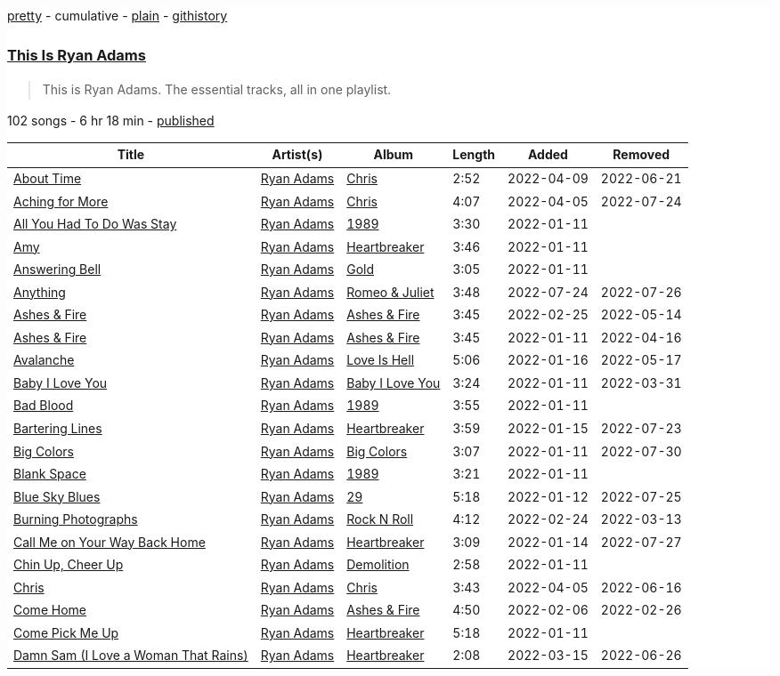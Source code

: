 [pretty](/playlists/pretty/37i9dQZF1DZ06evO1nTCV2.md) - cumulative - [plain](/playlists/plain/37i9dQZF1DZ06evO1nTCV2) - [githistory](https://github.githistory.xyz/mackorone/spotify-playlist-archive/blob/main/playlists/plain/37i9dQZF1DZ06evO1nTCV2)

### [This Is Ryan Adams](https://open.spotify.com/playlist/37i9dQZF1DZ06evO1nTCV2)

> This is Ryan Adams\. The essential tracks, all in one playlist.

102 songs - 6 hr 18 min - [published](https://open.spotify.com/playlist/1wzNW1io1DWM2bpUlq1Ggc)

| Title | Artist(s) | Album | Length | Added | Removed |
|---|---|---|---|---|---|
| [About Time](https://open.spotify.com/track/5K8ESonoHA1Lq9MBpMiv59) | [Ryan Adams](https://open.spotify.com/artist/2qc41rNTtdLK0tV3mJn2Pm) | [Chris](https://open.spotify.com/album/1MMiRTfDofw1aZpg91ls5X) | 2:52 | 2022-04-09 | 2022-06-21 |
| [Aching for More](https://open.spotify.com/track/2xw0QgtPR8eqkizBgLNOX6) | [Ryan Adams](https://open.spotify.com/artist/2qc41rNTtdLK0tV3mJn2Pm) | [Chris](https://open.spotify.com/album/1MMiRTfDofw1aZpg91ls5X) | 4:07 | 2022-04-05 | 2022-07-24 |
| [All You Had To Do Was Stay](https://open.spotify.com/track/7Jw1V7CzU9xvVSEONbHOD3) | [Ryan Adams](https://open.spotify.com/artist/2qc41rNTtdLK0tV3mJn2Pm) | [1989](https://open.spotify.com/album/0MVK1j7wrUkBZ09ZuMURJA) | 3:30 | 2022-01-11 |  |
| [Amy](https://open.spotify.com/track/7qzqcfLHBAUherRXgW4Ul7) | [Ryan Adams](https://open.spotify.com/artist/2qc41rNTtdLK0tV3mJn2Pm) | [Heartbreaker](https://open.spotify.com/album/7hmZCaBzp6mVrelxW6Ckrn) | 3:46 | 2022-01-11 |  |
| [Answering Bell](https://open.spotify.com/track/0LXfdDKFrHSlRmOXJnhBar) | [Ryan Adams](https://open.spotify.com/artist/2qc41rNTtdLK0tV3mJn2Pm) | [Gold](https://open.spotify.com/album/1tYlx93ShW1M8TiAVDJSKc) | 3:05 | 2022-01-11 |  |
| [Anything](https://open.spotify.com/track/75e2Y4CbNgdFRry48FKZNX) | [Ryan Adams](https://open.spotify.com/artist/2qc41rNTtdLK0tV3mJn2Pm) | [Romeo & Juliet](https://open.spotify.com/album/18PHfu6JEvh0iRaTVOdsvw) | 3:48 | 2022-07-24 | 2022-07-26 |
| [Ashes & Fire](https://open.spotify.com/track/0oZw3H6FPKh60aEFvL3q2Z) | [Ryan Adams](https://open.spotify.com/artist/2qc41rNTtdLK0tV3mJn2Pm) | [Ashes & Fire](https://open.spotify.com/album/6embeY4aFzhjb25UbR8RU6) | 3:45 | 2022-02-25 | 2022-05-14 |
| [Ashes & Fire](https://open.spotify.com/track/3RBuoJcNs4MEDWagxWXy4f) | [Ryan Adams](https://open.spotify.com/artist/2qc41rNTtdLK0tV3mJn2Pm) | [Ashes & Fire](https://open.spotify.com/album/1w2aDtXIq2HjpZQOt8JaRa) | 3:45 | 2022-01-11 | 2022-04-16 |
| [Avalanche](https://open.spotify.com/track/5R1vxqzPxyA31YODI5nRIR) | [Ryan Adams](https://open.spotify.com/artist/2qc41rNTtdLK0tV3mJn2Pm) | [Love Is Hell](https://open.spotify.com/album/7hUvCVVeWk0mXkqcl0Hhs2) | 5:06 | 2022-01-16 | 2022-05-17 |
| [Baby I Love You](https://open.spotify.com/track/1npZLnadIut8UfjsqYSOBh) | [Ryan Adams](https://open.spotify.com/artist/2qc41rNTtdLK0tV3mJn2Pm) | [Baby I Love You](https://open.spotify.com/album/0jeQl3GruPQyRKe0h4wU8a) | 3:24 | 2022-01-11 | 2022-03-31 |
| [Bad Blood](https://open.spotify.com/track/0Pq0pa6k5m7D3mUG1nFQwi) | [Ryan Adams](https://open.spotify.com/artist/2qc41rNTtdLK0tV3mJn2Pm) | [1989](https://open.spotify.com/album/6WCWxMMBOvsAQl1SLUTMup) | 3:55 | 2022-01-11 |  |
| [Bartering Lines](https://open.spotify.com/track/0bkV9Clv4lnhpVRKST2Iwp) | [Ryan Adams](https://open.spotify.com/artist/2qc41rNTtdLK0tV3mJn2Pm) | [Heartbreaker](https://open.spotify.com/album/7hmZCaBzp6mVrelxW6Ckrn) | 3:59 | 2022-01-15 | 2022-07-23 |
| [Big Colors](https://open.spotify.com/track/64QHj3KzbmnvZBGEuFV9IS) | [Ryan Adams](https://open.spotify.com/artist/2qc41rNTtdLK0tV3mJn2Pm) | [Big Colors](https://open.spotify.com/album/2eDMavEOxrN2oqSZZrfwMl) | 3:07 | 2022-01-11 | 2022-07-30 |
| [Blank Space](https://open.spotify.com/track/1JhAt4FmhLKj0Z5QpsadNa) | [Ryan Adams](https://open.spotify.com/artist/2qc41rNTtdLK0tV3mJn2Pm) | [1989](https://open.spotify.com/album/6WCWxMMBOvsAQl1SLUTMup) | 3:21 | 2022-01-11 |  |
| [Blue Sky Blues](https://open.spotify.com/track/4uNBtQq2SUcdnp2BK83TiV) | [Ryan Adams](https://open.spotify.com/artist/2qc41rNTtdLK0tV3mJn2Pm) | [29](https://open.spotify.com/album/1Bn1Zxb5g2Fa6T5pMY324X) | 5:18 | 2022-01-12 | 2022-07-25 |
| [Burning Photographs](https://open.spotify.com/track/6PKNfjoN5MLXoqdTSjq6I4) | [Ryan Adams](https://open.spotify.com/artist/2qc41rNTtdLK0tV3mJn2Pm) | [Rock N Roll](https://open.spotify.com/album/3wPNe9aWZjMVr1UULcPuSX) | 4:12 | 2022-02-24 | 2022-03-13 |
| [Call Me on Your Way Back Home](https://open.spotify.com/track/6VOvaFEQ6juSEiFPCQp4E7) | [Ryan Adams](https://open.spotify.com/artist/2qc41rNTtdLK0tV3mJn2Pm) | [Heartbreaker](https://open.spotify.com/album/7hmZCaBzp6mVrelxW6Ckrn) | 3:09 | 2022-01-14 | 2022-07-27 |
| [Chin Up, Cheer Up](https://open.spotify.com/track/4SBUErshKs7VyfKtXdmcTz) | [Ryan Adams](https://open.spotify.com/artist/2qc41rNTtdLK0tV3mJn2Pm) | [Demolition](https://open.spotify.com/album/748GLnbrpsibJyQ5HvxV8q) | 2:58 | 2022-01-11 |  |
| [Chris](https://open.spotify.com/track/5ALblyNR1KF33aMqeTxaCa) | [Ryan Adams](https://open.spotify.com/artist/2qc41rNTtdLK0tV3mJn2Pm) | [Chris](https://open.spotify.com/album/1MMiRTfDofw1aZpg91ls5X) | 3:43 | 2022-04-05 | 2022-06-16 |
| [Come Home](https://open.spotify.com/track/1c7QlGCnOxQY0ToOezw9zS) | [Ryan Adams](https://open.spotify.com/artist/2qc41rNTtdLK0tV3mJn2Pm) | [Ashes & Fire](https://open.spotify.com/album/1w2aDtXIq2HjpZQOt8JaRa) | 4:50 | 2022-02-06 | 2022-02-26 |
| [Come Pick Me Up](https://open.spotify.com/track/0lngUitwRDbvZ5yVO76dVN) | [Ryan Adams](https://open.spotify.com/artist/2qc41rNTtdLK0tV3mJn2Pm) | [Heartbreaker](https://open.spotify.com/album/7hmZCaBzp6mVrelxW6Ckrn) | 5:18 | 2022-01-11 |  |
| [Damn Sam \(I Love a Woman That Rains\)](https://open.spotify.com/track/07A4I35sBKxJ43iPZmWMqZ) | [Ryan Adams](https://open.spotify.com/artist/2qc41rNTtdLK0tV3mJn2Pm) | [Heartbreaker](https://open.spotify.com/album/7hmZCaBzp6mVrelxW6Ckrn) | 2:08 | 2022-03-15 | 2022-06-26 |